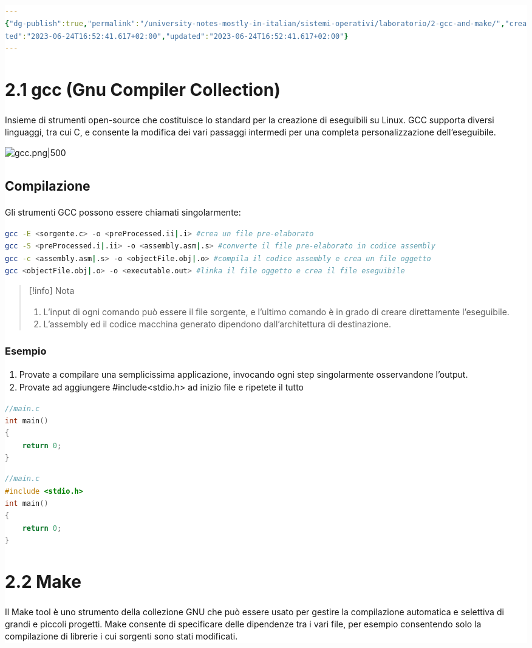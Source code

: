 ```yaml
---
{"dg-publish":true,"permalink":"/university-notes-mostly-in-italian/sistemi-operativi/laboratorio/2-gcc-and-make/","created":"2023-06-24T16:52:41.617+02:00","updated":"2023-06-24T16:52:41.617+02:00"}
---
```


# 2.1 gcc (Gnu Compiler Collection)
Insieme di strumenti open-source che costituisce lo standard per la creazione di eseguibili su Linux. 
GCC supporta diversi linguaggi, tra cui C, e consente la modifica dei vari passaggi intermedi per una completa personalizzazione dell’eseguibile.

![gcc.png|500](/img/user/%F0%9F%8E%93%20University%20notes%20(mostly%20in%20Italian)/%F0%9F%92%BE%20Sistemi%20Operativi/Laboratorio/_images/gcc.png)

## Compilazione
Gli strumenti GCC possono essere chiamati singolarmente:
```bash
gcc -E <sorgente.c> -o <preProcessed.ii|.i> #crea un file pre-elaborato
gcc -S <preProcessed.i|.ii> -o <assembly.asm|.s> #converte il file pre-elaborato in codice assembly
gcc -c <assembly.asm|.s> -o <objectFile.obj|.o> #compila il codice assembly e crea un file oggetto
gcc <objectFile.obj|.o> -o <executable.out> #linka il file oggetto e crea il file eseguibile
```

>[!info] Nota
> 1. L’input di ogni comando può essere il file sorgente, e l’ultimo comando è in grado di creare direttamente l’eseguibile.
> 2. L’assembly ed il codice macchina generato dipendono dall’architettura di destinazione.

### Esempio
1. Provate a compilare una semplicissima applicazione, invocando ogni step singolarmente osservandone l’output.
2. Provate ad aggiungere <span class="code">\#include&lt;stdio.h&gt;</span> ad inizio file e ripetete il tutto
```c
//main.c
int main()
{
	return 0;
}
```
```c
//main.c
#include <stdio.h>
int main()
{
	return 0;
}
```

# 2.2 Make
Il Make tool è uno strumento della collezione GNU che può essere usato per gestire la compilazione automatica e selettiva di grandi e piccoli progetti. Make consente di specificare delle dipendenze tra i vari file, per esempio consentendo solo la compilazione di librerie i cui sorgenti sono stati modificati.
